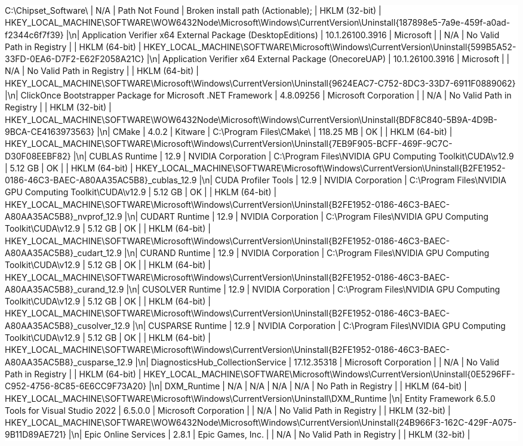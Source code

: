 C:\Chipset_Software\ | N/A | Path Not Found |  Broken install path (Actionable); | HKLM (32-bit) | HKEY_LOCAL_MACHINE\SOFTWARE\WOW6432Node\Microsoft\Windows\CurrentVersion\Uninstall\{187898e5-7a9e-459f-a0ad-f2344c6f7f39} |\n| Application Verifier x64 External Package (DesktopEditions) | 10.1.26100.3916 | Microsoft |  | N/A | No Valid Path in Registry |  | HKLM (64-bit) | HKEY_LOCAL_MACHINE\SOFTWARE\Microsoft\Windows\CurrentVersion\Uninstall\{599B5A52-33FD-0EA6-D7F2-E62F2058A21C} |\n| Application Verifier x64 External Package (OnecoreUAP) | 10.1.26100.3916 | Microsoft |  | N/A | No Valid Path in Registry |  | HKLM (64-bit) | HKEY_LOCAL_MACHINE\SOFTWARE\Microsoft\Windows\CurrentVersion\Uninstall\{9624EAC7-C752-8DC3-33D7-6911F0889062} |\n| ClickOnce Bootstrapper Package for Microsoft .NET Framework | 4.8.09256 | Microsoft Corporation |  | N/A | No Valid Path in Registry |  | HKLM (32-bit) | HKEY_LOCAL_MACHINE\SOFTWARE\WOW6432Node\Microsoft\Windows\CurrentVersion\Uninstall\{BDF8C840-5B9A-4D9B-9BCA-CE4163973563} |\n| CMake | 4.0.2 | Kitware | C:\Program Files\CMake\ | 118.25 MB | OK |  | HKLM (64-bit) | HKEY_LOCAL_MACHINE\SOFTWARE\Microsoft\Windows\CurrentVersion\Uninstall\{7EB9F905-BCFF-469F-9C7C-D30F08EEBF82} |\n| CUBLAS Runtime | 12.9 | NVIDIA Corporation | C:\Program Files\NVIDIA GPU Computing Toolkit\CUDA\v12.9 | 5.12 GB | OK |  | HKLM (64-bit) | HKEY_LOCAL_MACHINE\SOFTWARE\Microsoft\Windows\CurrentVersion\Uninstall\{B2FE1952-0186-46C3-BAEC-A80AA35AC5B8}_cublas_12.9 |\n| CUDA Profiler Tools | 12.9 | NVIDIA Corporation | C:\Program Files\NVIDIA GPU Computing Toolkit\CUDA\v12.9 | 5.12 GB | OK |  | HKLM (64-bit) | HKEY_LOCAL_MACHINE\SOFTWARE\Microsoft\Windows\CurrentVersion\Uninstall\{B2FE1952-0186-46C3-BAEC-A80AA35AC5B8}_nvprof_12.9 |\n| CUDART Runtime | 12.9 | NVIDIA Corporation | C:\Program Files\NVIDIA GPU Computing Toolkit\CUDA\v12.9 | 5.12 GB | OK |  | HKLM (64-bit) | HKEY_LOCAL_MACHINE\SOFTWARE\Microsoft\Windows\CurrentVersion\Uninstall\{B2FE1952-0186-46C3-BAEC-A80AA35AC5B8}_cudart_12.9 |\n| CURAND Runtime | 12.9 | NVIDIA Corporation | C:\Program Files\NVIDIA GPU Computing Toolkit\CUDA\v12.9 | 5.12 GB | OK |  | HKLM (64-bit) | HKEY_LOCAL_MACHINE\SOFTWARE\Microsoft\Windows\CurrentVersion\Uninstall\{B2FE1952-0186-46C3-BAEC-A80AA35AC5B8}_curand_12.9 |\n| CUSOLVER Runtime | 12.9 | NVIDIA Corporation | C:\Program Files\NVIDIA GPU Computing Toolkit\CUDA\v12.9 | 5.12 GB | OK |  | HKLM (64-bit) | HKEY_LOCAL_MACHINE\SOFTWARE\Microsoft\Windows\CurrentVersion\Uninstall\{B2FE1952-0186-46C3-BAEC-A80AA35AC5B8}_cusolver_12.9 |\n| CUSPARSE Runtime | 12.9 | NVIDIA Corporation | C:\Program Files\NVIDIA GPU Computing Toolkit\CUDA\v12.9 | 5.12 GB | OK |  | HKLM (64-bit) | HKEY_LOCAL_MACHINE\SOFTWARE\Microsoft\Windows\CurrentVersion\Uninstall\{B2FE1952-0186-46C3-BAEC-A80AA35AC5B8}_cusparse_12.9 |\n| DiagnosticsHub_CollectionService | 17.12.35318 | Microsoft Corporation |  | N/A | No Valid Path in Registry |  | HKLM (64-bit) | HKEY_LOCAL_MACHINE\SOFTWARE\Microsoft\Windows\CurrentVersion\Uninstall\{0E5296FF-C952-4756-8C85-6E6CC9F73A20} |\n| DXM_Runtime | N/A | N/A | N/A | N/A | No Path in Registry |  | HKLM (64-bit) | HKEY_LOCAL_MACHINE\SOFTWARE\Microsoft\Windows\CurrentVersion\Uninstall\DXM_Runtime |\n| Entity Framework 6.5.0 Tools  for Visual Studio 2022 | 6.5.0.0 | Microsoft Corporation |  | N/A | No Valid Path in Registry |  | HKLM (32-bit) | HKEY_LOCAL_MACHINE\SOFTWARE\WOW6432Node\Microsoft\Windows\CurrentVersion\Uninstall\{24B966F3-162C-429F-A075-9B11D89AE721} |\n| Epic Online Services | 2.8.1 | Epic Games, Inc. |  | N/A | No Valid Path in Registry |  | HKLM (32-bit) |